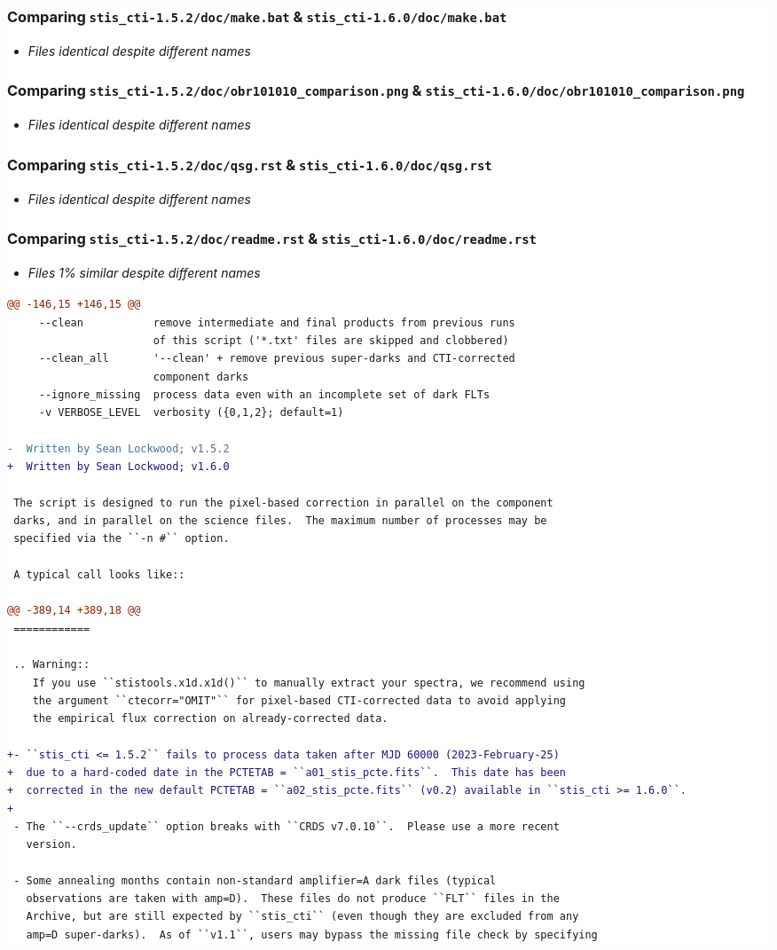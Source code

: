 ### Comparing `stis_cti-1.5.2/doc/make.bat` & `stis_cti-1.6.0/doc/make.bat`

 * *Files identical despite different names*

### Comparing `stis_cti-1.5.2/doc/obr101010_comparison.png` & `stis_cti-1.6.0/doc/obr101010_comparison.png`

 * *Files identical despite different names*

### Comparing `stis_cti-1.5.2/doc/qsg.rst` & `stis_cti-1.6.0/doc/qsg.rst`

 * *Files identical despite different names*

### Comparing `stis_cti-1.5.2/doc/readme.rst` & `stis_cti-1.6.0/doc/readme.rst`

 * *Files 1% similar despite different names*

```diff
@@ -146,15 +146,15 @@
     --clean           remove intermediate and final products from previous runs
                       of this script ('*.txt' files are skipped and clobbered)
     --clean_all       '--clean' + remove previous super-darks and CTI-corrected
                       component darks
     --ignore_missing  process data even with an incomplete set of dark FLTs
     -v VERBOSE_LEVEL  verbosity ({0,1,2}; default=1)
 
-  Written by Sean Lockwood; v1.5.2
+  Written by Sean Lockwood; v1.6.0
 
 The script is designed to run the pixel-based correction in parallel on the component 
 darks, and in parallel on the science files.  The maximum number of processes may be 
 specified via the ``-n #`` option.
 
 A typical call looks like::
 
@@ -389,14 +389,18 @@
 ============
 
 .. Warning::
    If you use ``stistools.x1d.x1d()`` to manually extract your spectra, we recommend using 
    the argument ``ctecorr="OMIT"`` for pixel-based CTI-corrected data to avoid applying 
    the empirical flux correction on already-corrected data.
 
+- ``stis_cti <= 1.5.2`` fails to process data taken after MJD 60000 (2023-February-25) 
+  due to a hard-coded date in the PCTETAB = ``a01_stis_pcte.fits``.  This date has been 
+  corrected in the new default PCTETAB = ``a02_stis_pcte.fits`` (v0.2) available in ``stis_cti >= 1.6.0``.
+
 - The ``--crds_update`` option breaks with ``CRDS v7.0.10``.  Please use a more recent 
   version.
 
 - Some annealing months contain non-standard amplifier=A dark files (typical 
   observations are taken with amp=D).  These files do not produce ``FLT`` files in the
   Archive, but are still expected by ``stis_cti`` (even though they are excluded from any 
   amp=D super-darks).  As of ``v1.1``, users may bypass the missing file check by specifying
```
